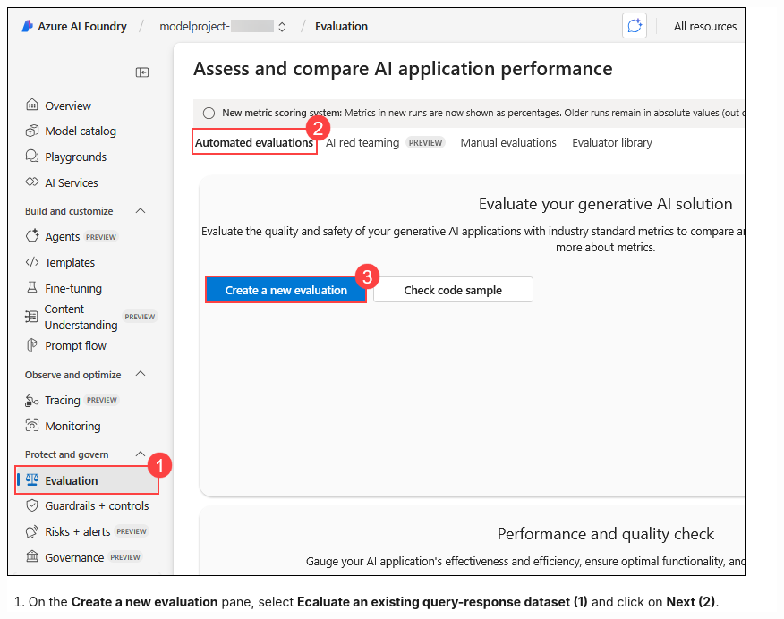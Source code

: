   ![](./media/evalslss-1.png)

1. On the **Create a new evaluation** pane, select **Ecaluate an existing query-response dataset (1)** and click on **Next (2)**.
